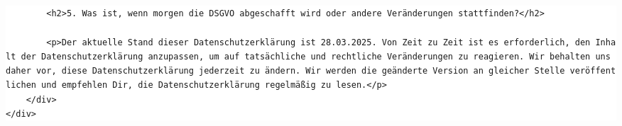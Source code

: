             <h2>5. Was ist, wenn morgen die DSGVO abgeschafft wird oder andere Veränderungen stattfinden?</h2>

            <p>Der aktuelle Stand dieser Datenschutzerklärung ist 28.03.2025. Von Zeit zu Zeit ist es erforderlich, den Inhalt der Datenschutzerklärung anzupassen, um auf tatsächliche und rechtliche Veränderungen zu reagieren. Wir behalten uns daher vor, diese Datenschutzerklärung jederzeit zu ändern. Wir werden die geänderte Version an gleicher Stelle veröffentlichen und empfehlen Dir, die Datenschutzerklärung regelmäßig zu lesen.</p>
        </div>
    </div>
</div>
